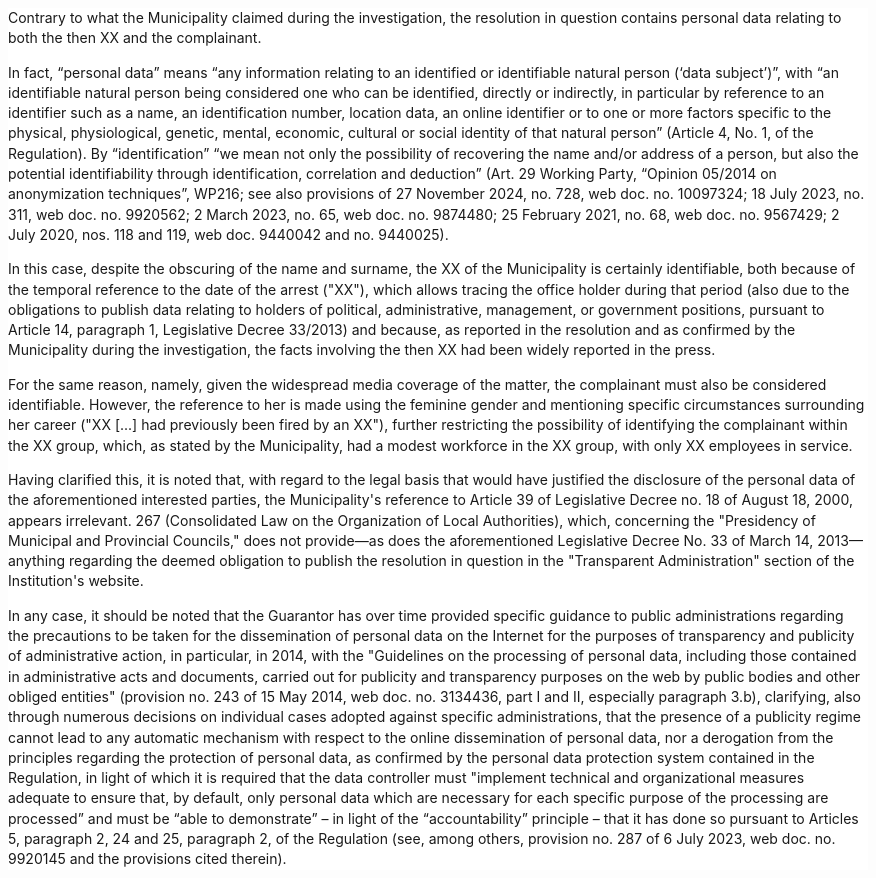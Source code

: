 Contrary to what the Municipality claimed during the investigation, the resolution in question contains personal data relating to both the then XX and the complainant.

In fact, “personal data” means “any information relating to an identified or identifiable natural person (‘data subject’)”, with “an identifiable natural person being considered one who can be identified, directly or indirectly, in particular by reference to an identifier such as a name, an identification number, location data, an online identifier or to one or more factors specific to the physical, physiological, genetic, mental, economic, cultural or social identity of that natural person” (Article 4, No. 1, of the Regulation). By “identification” “we mean not only the possibility of recovering the name and/or address of a person, but also the potential identifiability through identification, correlation and deduction” (Art. 29 Working Party, “Opinion 05/2014 on anonymization techniques”, WP216; see also provisions of 27 November 2024, no. 728, web doc. no. 10097324; 18 July 2023, no. 311, web doc. no. 9920562; 2 March 2023, no. 65, web doc. no. 9874480; 25 February 2021, no. 68, web doc. no. 9567429; 2 July 2020, nos. 118 and 119, web doc. 9440042 and no. 9440025).

In this case, despite the obscuring of the name and surname, the XX of the Municipality is certainly identifiable, both because of the temporal reference to the date of the arrest ("XX"), which allows tracing the office holder during that period (also due to the obligations to publish data relating to holders of political, administrative, management, or government positions, pursuant to Article 14, paragraph 1, Legislative Decree 33/2013) and because, as reported in the resolution and as confirmed by the Municipality during the investigation, the facts involving the then XX had been widely reported in the press.

For the same reason, namely, given the widespread media coverage of the matter, the complainant must also be considered identifiable. However, the reference to her is made using the feminine gender and mentioning specific circumstances surrounding her career ("XX \[...\] had previously been fired by an XX"), further restricting the possibility of identifying the complainant within the XX group, which, as stated by the Municipality, had a modest workforce in the XX group, with only XX employees in service.

Having clarified this, it is noted that, with regard to the legal basis that would have justified the disclosure of the personal data of the aforementioned interested parties, the Municipality's reference to Article 39 of Legislative Decree no. 18 of August 18, 2000, appears irrelevant. 267 (Consolidated Law on the Organization of Local Authorities), which, concerning the "Presidency of Municipal and Provincial Councils," does not provide—as does the aforementioned Legislative Decree No. 33 of March 14, 2013—anything regarding the deemed obligation to publish the resolution in question in the "Transparent Administration" section of the Institution's website.

In any case, it should be noted that the Guarantor has over time provided specific guidance to public administrations regarding the precautions to be taken for the dissemination of personal data on the Internet for the purposes of transparency and publicity of administrative action, in particular, in 2014, with the "Guidelines on the processing of personal data, including those contained in administrative acts and documents, carried out for publicity and transparency purposes on the web by public bodies and other obliged entities" (provision no. 243 of 15 May 2014, web doc. no. 3134436, part I and II, especially paragraph 3.b), clarifying, also through numerous decisions on individual cases adopted against specific administrations, that the presence of a publicity regime cannot lead to any automatic mechanism with respect to the online dissemination of personal data, nor a derogation from the principles regarding the protection of personal data, as confirmed by the personal data protection system contained in the Regulation, in light of which it is required that the data controller must "implement technical and organizational measures adequate to ensure that, by default, only personal data which are necessary for each specific purpose of the processing are processed” and must be “able to demonstrate” – in light of the “accountability” principle – that it has done so pursuant to Articles 5, paragraph 2, 24 and 25, paragraph 2, of the Regulation (see, among others, provision no. 287 of 6 July 2023, web doc. no. 9920145 and the provisions cited therein).
